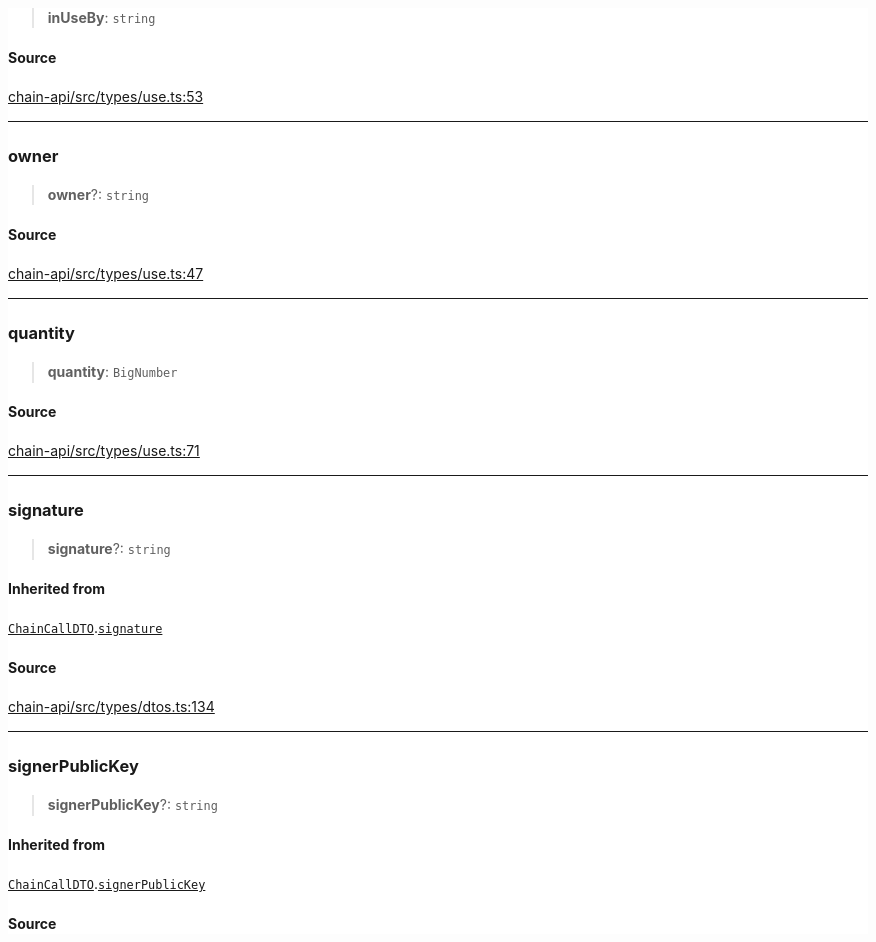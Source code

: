 > **inUseBy**: `string`

#### Source

[chain-api/src/types/use.ts:53](https://github.com/GalaChain/sdk/blob/bcbbb18/chain-api/src/types/use.ts#L53)

***

### owner

> **owner**?: `string`

#### Source

[chain-api/src/types/use.ts:47](https://github.com/GalaChain/sdk/blob/bcbbb18/chain-api/src/types/use.ts#L47)

***

### quantity

> **quantity**: `BigNumber`

#### Source

[chain-api/src/types/use.ts:71](https://github.com/GalaChain/sdk/blob/bcbbb18/chain-api/src/types/use.ts#L71)

***

### signature

> **signature**?: `string`

#### Inherited from

[`ChainCallDTO`](ChainCallDTO.md).[`signature`](ChainCallDTO.md#signature)

#### Source

[chain-api/src/types/dtos.ts:134](https://github.com/GalaChain/sdk/blob/bcbbb18/chain-api/src/types/dtos.ts#L134)

***

### signerPublicKey

> **signerPublicKey**?: `string`

#### Inherited from

[`ChainCallDTO`](ChainCallDTO.md).[`signerPublicKey`](ChainCallDTO.md#signerpublickey)

#### Source
